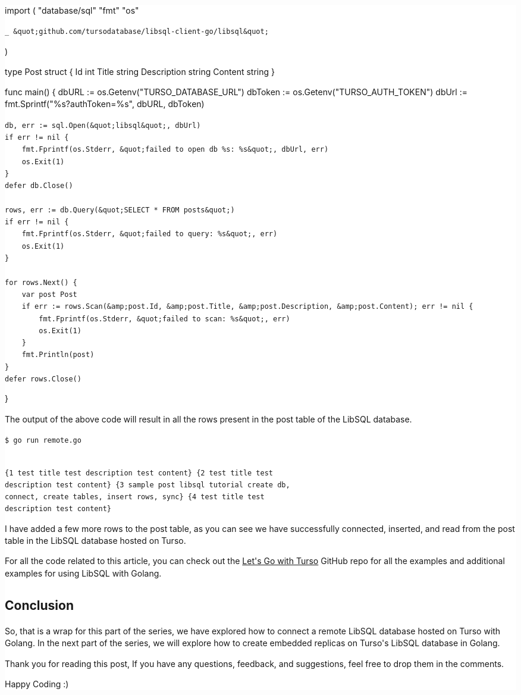 import (
	&quot;database/sql&quot;
	&quot;fmt&quot;
	&quot;os&quot;

	_ &quot;github.com/tursodatabase/libsql-client-go/libsql&quot;
)

type Post struct {
	Id          int
	Title       string
	Description string
	Content     string
}

func main() {
	dbURL := os.Getenv(&quot;TURSO_DATABASE_URL&quot;)
	dbToken := os.Getenv(&quot;TURSO_AUTH_TOKEN&quot;)
	dbUrl := fmt.Sprintf(&quot;%s?authToken=%s&quot;, dbURL, dbToken)

	db, err := sql.Open(&quot;libsql&quot;, dbUrl)
	if err != nil {
		fmt.Fprintf(os.Stderr, &quot;failed to open db %s: %s&quot;, dbUrl, err)
		os.Exit(1)
	}
	defer db.Close()

	rows, err := db.Query(&quot;SELECT * FROM posts&quot;)
	if err != nil {
		fmt.Fprintf(os.Stderr, &quot;failed to query: %s&quot;, err)
		os.Exit(1)
	}

	for rows.Next() {
		var post Post
		if err := rows.Scan(&amp;post.Id, &amp;post.Title, &amp;post.Description, &amp;post.Content); err != nil {
			fmt.Fprintf(os.Stderr, &quot;failed to scan: %s&quot;, err)
			os.Exit(1)
		}
		fmt.Println(post)
	}
	defer rows.Close()

}
</code></pre>
<p>The output of the above code will result in all the rows present in the post table of the LibSQL database.</p>
<pre><code class="language-bash">$ go run remote.go

{1 test title test description test content}
{2 test title test description test content}
{3 sample post libsql tutorial create db, connect, create tables, insert rows, sync}
{4 test title test description test content}
</code></pre>
<p>I have added a few more rows to the post table, as you can see we have successfully connected, inserted, and read from the post table in the LibSQL database hosted on Turso.</p>
<p>For all the code related to this article, you can check out the <a href="https://github.com/mr-destructive/lets-go-with-turso">Let's Go with Turso</a> GitHub repo for all the examples and additional examples for using LibSQL with Golang.</p>
<h2>Conclusion</h2>
<p>So, that is a wrap for this part of the series, we have explored how to connect a remote LibSQL database hosted on Turso with Golang. In the next part of the series, we will explore how to create embedded replicas on Turso's LibSQL database in Golang.</p>
<p>Thank you for reading this post, If you have any questions, feedback, and suggestions, feel free to drop them in the comments.</p>
<p>Happy Coding :)</p>
